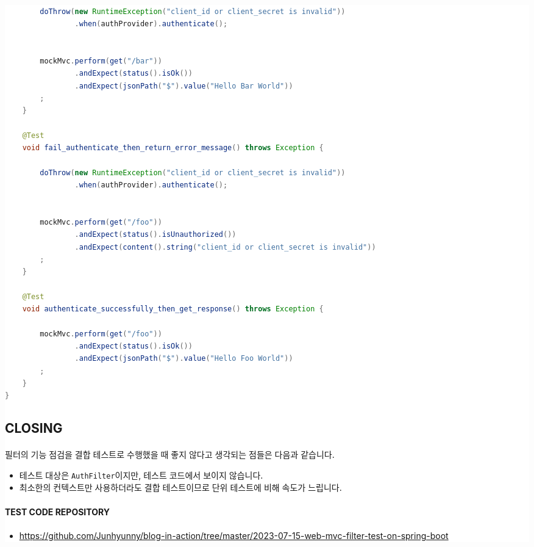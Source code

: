 ```java
        doThrow(new RuntimeException("client_id or client_secret is invalid"))
                .when(authProvider).authenticate();


        mockMvc.perform(get("/bar"))
                .andExpect(status().isOk())
                .andExpect(jsonPath("$").value("Hello Bar World"))
        ;
    }

    @Test
    void fail_authenticate_then_return_error_message() throws Exception {

        doThrow(new RuntimeException("client_id or client_secret is invalid"))
                .when(authProvider).authenticate();


        mockMvc.perform(get("/foo"))
                .andExpect(status().isUnauthorized())
                .andExpect(content().string("client_id or client_secret is invalid"))
        ;
    }

    @Test
    void authenticate_successfully_then_get_response() throws Exception {

        mockMvc.perform(get("/foo"))
                .andExpect(status().isOk())
                .andExpect(jsonPath("$").value("Hello Foo World"))
        ;
    }
}
```

## CLOSING

필터의 기능 점검을 결합 테스트로 수행했을 때 좋지 않다고 생각되는 점들은 다음과 같습니다. 

* 테스트 대상은 `AuthFilter`이지만, 테스트 코드에서 보이지 않습니다.
* 최소한의 컨텍스트만 사용하더라도 결합 테스트이므로 단위 테스트에 비해 속도가 느립니다.

#### TEST CODE REPOSITORY

* <https://github.com/Junhyunny/blog-in-action/tree/master/2023-07-15-web-mvc-filter-test-on-spring-boot>